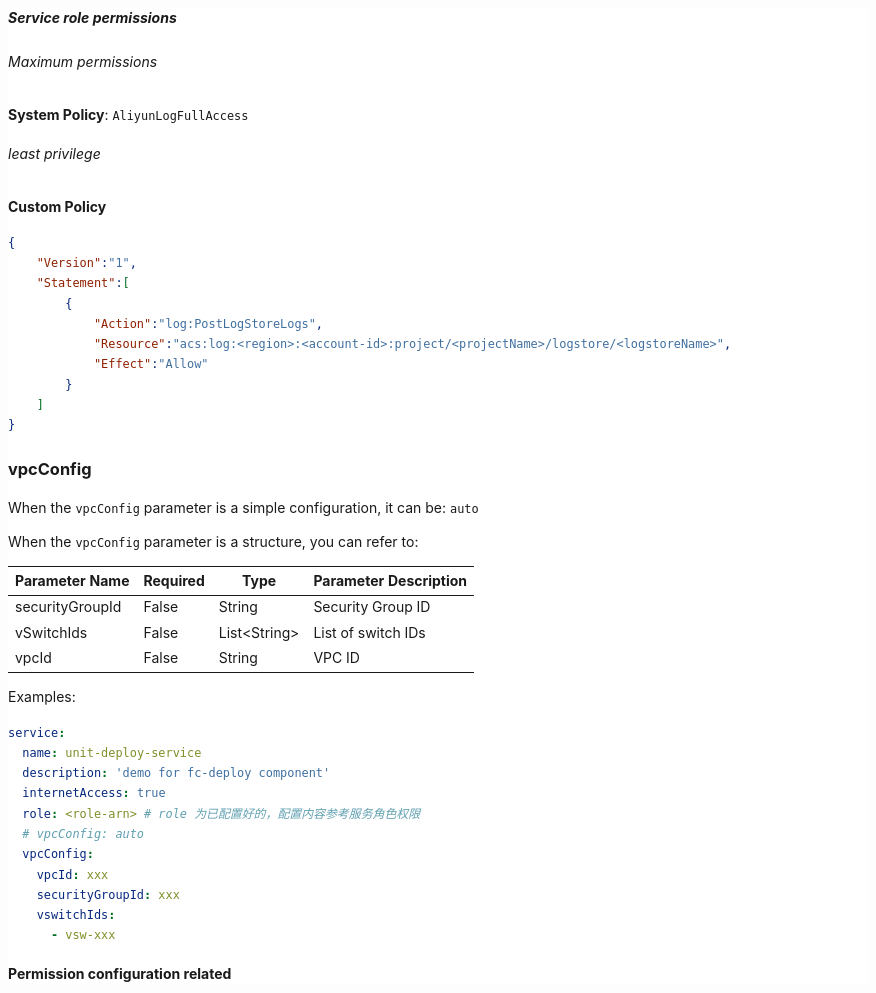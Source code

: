 ##### Service role permissions

###### Maximum permissions

**System Policy**: `AliyunLogFullAccess`


###### least privilege

**Custom Policy**

```json
{
    "Version":"1",
    "Statement":[
        {
            "Action":"log:PostLogStoreLogs",
            "Resource":"acs:log:<region>:<account-id>:project/<projectName>/logstore/<logstoreName>",
            "Effect":"Allow"
        }
    ]
}
```

### vpcConfig

When the `vpcConfig` parameter is a simple configuration, it can be: `auto`

When the `vpcConfig` parameter is a structure, you can refer to:

| Parameter Name | Required | Type | Parameter Description |
| --------------- | ----- | ------------ | -------------- |
| securityGroupId | False | String | Security Group ID |
| vSwitchIds | False | List\<String\> | List of switch IDs |
| vpcId | False | String | VPC ID |


Examples:

```yaml
service:    
  name: unit-deploy-service    
  description: 'demo for fc-deploy component'    
  internetAccess: true        
  role: <role-arn> # role 为已配置好的，配置内容参考服务角色权限    
  # vpcConfig: auto    
  vpcConfig:      
    vpcId: xxx      
    securityGroupId: xxx      
    vswitchIds:        
      - vsw-xxx
```
#### Permission configuration related
